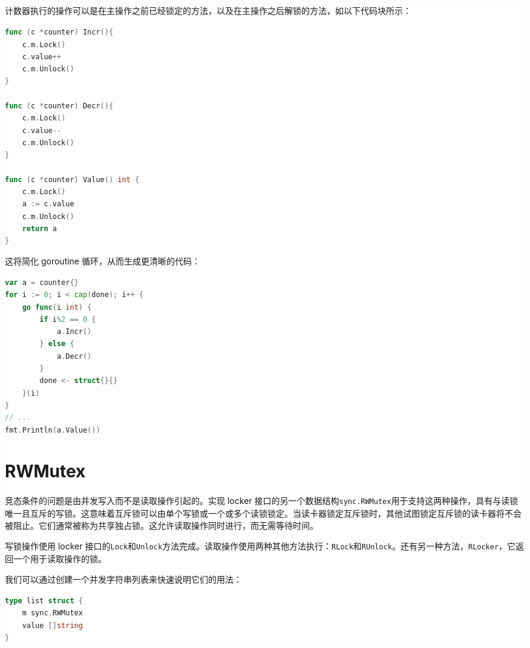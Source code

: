 计数器执行的操作可以是在主操作之前已经锁定的方法，以及在主操作之后解锁的方法，如以下代码块所示：

```go
func (c *counter) Incr(){
    c.m.Lock()
    c.value++
    c.m.Unlock()
}

func (c *counter) Decr(){
    c.m.Lock()
    c.value--
    c.m.Unlock()
}

func (c *counter) Value() int {
    c.m.Lock()
    a := c.value
    c.m.Unlock()
    return a
}
```

这将简化 goroutine 循环，从而生成更清晰的代码：

```go
var a = counter{}
for i := 0; i < cap(done); i++ {
    go func(i int) {
        if i%2 == 0 {
            a.Incr()
        } else {
            a.Decr()
        }
        done <- struct{}{}
    }(i)
}
// ...
fmt.Println(a.Value())
```

# RWMutex

竞态条件的问题是由并发写入而不是读取操作引起的。实现 locker 接口的另一个数据结构`sync.RWMutex`用于支持这两种操作，具有与读锁唯一且互斥的写锁。这意味着互斥锁可以由单个写锁或一个或多个读锁锁定。当读卡器锁定互斥锁时，其他试图锁定互斥锁的读卡器将不会被阻止。它们通常被称为共享独占锁。这允许读取操作同时进行，而无需等待时间。

写锁操作使用 locker 接口的`Lock`和`Unlock`方法完成。读取操作使用两种其他方法执行：`RLock`和`RUnlock`。还有另一种方法，`RLocker`，它返回一个用于读取操作的锁。

我们可以通过创建一个并发字符串列表来快速说明它们的用法：

```go
type list struct {
    m sync.RWMutex
    value []string
}
```
